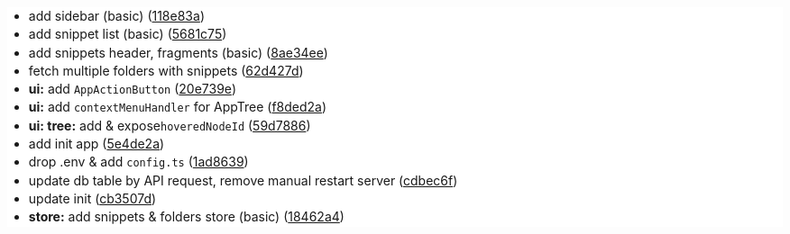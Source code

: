 * add sidebar (basic) ([118e83a](https://github.com/massCodeIO/massCode/commit/118e83a808c683d9b8e2795bb6426bf84b68823c))
* add snippet list (basic) ([5681c75](https://github.com/massCodeIO/massCode/commit/5681c754a4a9457f4dc41bf0696e65a1a2503c4a))
* add snippets header, fragments (basic) ([8ae34ee](https://github.com/massCodeIO/massCode/commit/8ae34ee0249646cdcc2d770959a8f6c3af63c47e))
* fetch multiple folders with snippets ([62d427d](https://github.com/massCodeIO/massCode/commit/62d427db4987929ed548d99697e57345ccd7bd29))
* **ui:** add `AppActionButton` ([20e739e](https://github.com/massCodeIO/massCode/commit/20e739e358c160c8934010c4ae3a8ebcf00efd20))
* **ui:** add `contextMenuHandler` for AppTree ([f8ded2a](https://github.com/massCodeIO/massCode/commit/f8ded2a680418b50c747ac74e3ba775242786ca7))
* **ui: tree:** add & expose`hoveredNodeId` ([59d7886](https://github.com/massCodeIO/massCode/commit/59d7886025a6c12b41eb96f6dc45994903fc0b02))
* add init app ([5e4de2a](https://github.com/massCodeIO/massCode/commit/5e4de2a84288d21b80d9cae6688a9b48a01b8e08))
* drop .env & add `config.ts` ([1ad8639](https://github.com/massCodeIO/massCode/commit/1ad8639041111d39679f2d9d2d942dd9145ad800))
* update db table by API request, remove manual restart server ([cdbec6f](https://github.com/massCodeIO/massCode/commit/cdbec6f30719da5a4b712a1b2322083ed33814e2))
* update init ([cb3507d](https://github.com/massCodeIO/massCode/commit/cb3507db680dfc0df3b02afd11cd02dac083a5fe))
* **store:** add snippets & folders store (basic) ([18462a4](https://github.com/massCodeIO/massCode/commit/18462a48212e188767c8b19bbb8b040754cb08e1))



